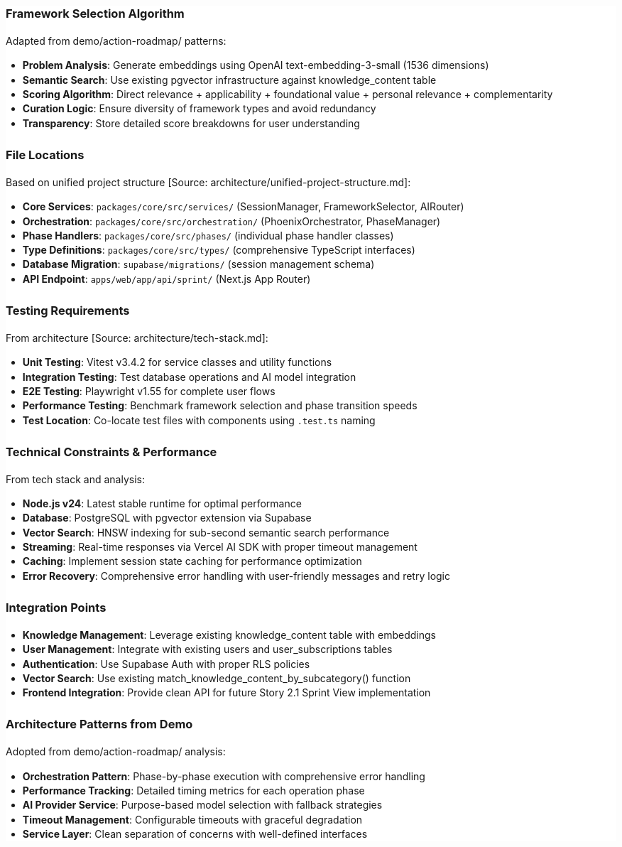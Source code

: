 ### Framework Selection Algorithm
Adapted from demo/action-roadmap/ patterns:
- **Problem Analysis**: Generate embeddings using OpenAI text-embedding-3-small (1536 dimensions)
- **Semantic Search**: Use existing pgvector infrastructure against knowledge_content table
- **Scoring Algorithm**: Direct relevance + applicability + foundational value + personal relevance + complementarity
- **Curation Logic**: Ensure diversity of framework types and avoid redundancy
- **Transparency**: Store detailed score breakdowns for user understanding

### File Locations
Based on unified project structure [Source: architecture/unified-project-structure.md]:
- **Core Services**: `packages/core/src/services/` (SessionManager, FrameworkSelector, AIRouter)
- **Orchestration**: `packages/core/src/orchestration/` (PhoenixOrchestrator, PhaseManager)
- **Phase Handlers**: `packages/core/src/phases/` (individual phase handler classes)
- **Type Definitions**: `packages/core/src/types/` (comprehensive TypeScript interfaces)
- **Database Migration**: `supabase/migrations/` (session management schema)
- **API Endpoint**: `apps/web/app/api/sprint/` (Next.js App Router)

### Testing Requirements
From architecture [Source: architecture/tech-stack.md]:
- **Unit Testing**: Vitest v3.4.2 for service classes and utility functions
- **Integration Testing**: Test database operations and AI model integration
- **E2E Testing**: Playwright v1.55 for complete user flows
- **Performance Testing**: Benchmark framework selection and phase transition speeds
- **Test Location**: Co-locate test files with components using `.test.ts` naming

### Technical Constraints & Performance
From tech stack and analysis:
- **Node.js v24**: Latest stable runtime for optimal performance
- **Database**: PostgreSQL with pgvector extension via Supabase
- **Vector Search**: HNSW indexing for sub-second semantic search performance
- **Streaming**: Real-time responses via Vercel AI SDK with proper timeout management
- **Caching**: Implement session state caching for performance optimization
- **Error Recovery**: Comprehensive error handling with user-friendly messages and retry logic

### Integration Points
- **Knowledge Management**: Leverage existing knowledge_content table with embeddings
- **User Management**: Integrate with existing users and user_subscriptions tables
- **Authentication**: Use Supabase Auth with proper RLS policies
- **Vector Search**: Use existing match_knowledge_content_by_subcategory() function
- **Frontend Integration**: Provide clean API for future Story 2.1 Sprint View implementation

### Architecture Patterns from Demo
Adopted from demo/action-roadmap/ analysis:
- **Orchestration Pattern**: Phase-by-phase execution with comprehensive error handling
- **Performance Tracking**: Detailed timing metrics for each operation phase
- **AI Provider Service**: Purpose-based model selection with fallback strategies
- **Timeout Management**: Configurable timeouts with graceful degradation
- **Service Layer**: Clean separation of concerns with well-defined interfaces
